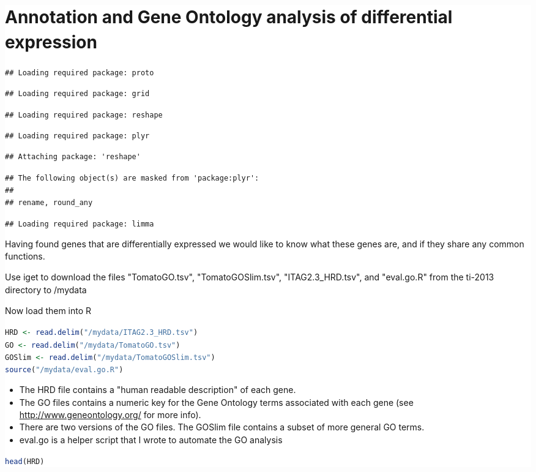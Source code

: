 Annotation and Gene Ontology analysis of differential expression
========================================================


```
## Loading required package: proto
```

```
## Loading required package: grid
```

```
## Loading required package: reshape
```

```
## Loading required package: plyr
```

```
## Attaching package: 'reshape'
```

```
## The following object(s) are masked from 'package:plyr':
## 
## rename, round_any
```

```
## Loading required package: limma
```


Having found genes that are differentially expressed we would like to know what these genes are, and if they share any common functions.

Use iget to download the files "TomatoGO.tsv", "TomatoGOSlim.tsv", "ITAG2.3_HRD.tsv", and "eval.go.R" from the ti-2013 directory to /mydata

Now load them into R

```r
HRD <- read.delim("/mydata/ITAG2.3_HRD.tsv")
GO <- read.delim("/mydata/TomatoGO.tsv")
GOSlim <- read.delim("/mydata/TomatoGOSlim.tsv")
source("/mydata/eval.go.R")
```


* The HRD file contains a "human readable description" of each gene. 
* The GO files contains a numeric key for the Gene Ontology terms associated with each gene (see http://www.geneontology.org/ for more info).  
* There are two versions of the GO files.  The GOSlim file contains a subset of more general GO terms.
* eval.go is a helper script that I wrote to automate the GO analysis

```r
head(HRD)
```
